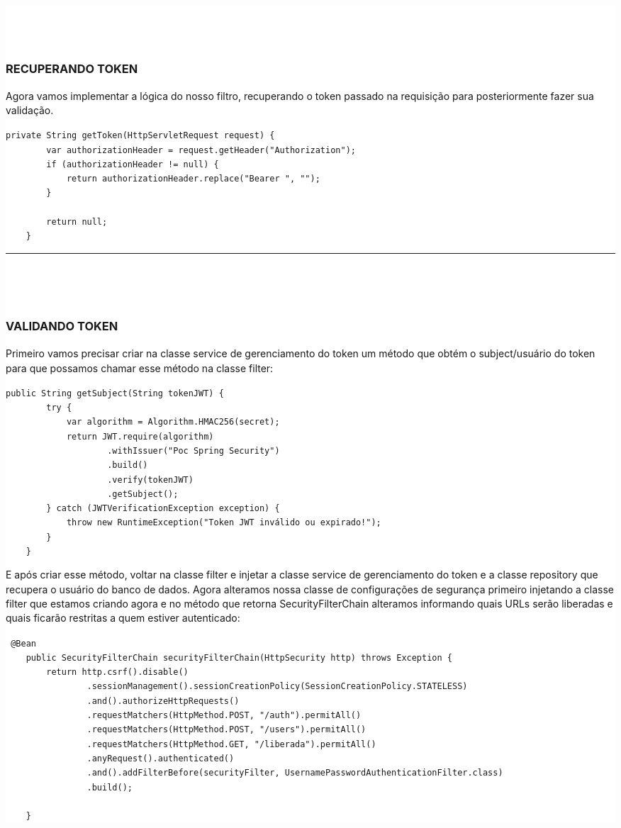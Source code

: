 &nbsp;

&nbsp;


### RECUPERANDO TOKEN

Agora vamos implementar a lógica do nosso filtro, recuperando o token passado na requisição para posteriormente fazer sua validação.
~~~
private String getToken(HttpServletRequest request) {
        var authorizationHeader = request.getHeader("Authorization");
        if (authorizationHeader != null) {
            return authorizationHeader.replace("Bearer ", "");
        }
        
        return null;        
    }

~~~
___

&nbsp;

&nbsp;

### VALIDANDO TOKEN

Primeiro vamos precisar criar na classe service de gerenciamento do token um método que obtém o subject/usuário do token para que possamos chamar esse método na classe filter:
~~~
public String getSubject(String tokenJWT) {
        try {
            var algorithm = Algorithm.HMAC256(secret);
            return JWT.require(algorithm)
                    .withIssuer("Poc Spring Security")
                    .build()
                    .verify(tokenJWT)
                    .getSubject();
        } catch (JWTVerificationException exception) {
            throw new RuntimeException("Token JWT inválido ou expirado!");
        }
    }
~~~
E após criar esse método, voltar na classe filter e injetar a classe service de gerenciamento do token e a classe repository que recupera o usuário do banco de dados.
Agora alteramos nossa classe de configurações de segurança primeiro injetando a classe filter que estamos criando agora e no método que retorna SecurityFilterChain alteramos informando quais URLs serão liberadas e quais ficarão restritas a quem estiver autenticado:

~~~
 @Bean
    public SecurityFilterChain securityFilterChain(HttpSecurity http) throws Exception {
        return http.csrf().disable()
                .sessionManagement().sessionCreationPolicy(SessionCreationPolicy.STATELESS)
                .and().authorizeHttpRequests()
                .requestMatchers(HttpMethod.POST, "/auth").permitAll()
                .requestMatchers(HttpMethod.POST, "/users").permitAll()
                .requestMatchers(HttpMethod.GET, "/liberada").permitAll()
                .anyRequest().authenticated()
                .and().addFilterBefore(securityFilter, UsernamePasswordAuthenticationFilter.class)
                .build();

    }
~~~
